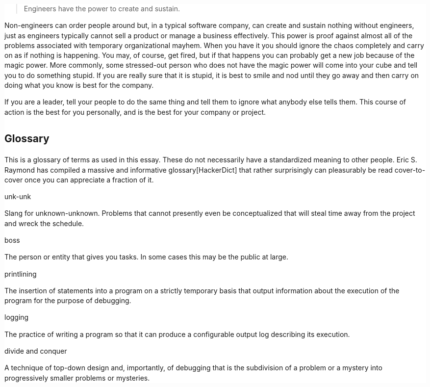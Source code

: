 > Engineers have the power to create and sustain.

Non-engineers can order people around but, in a typical software company, can
create and sustain nothing without engineers, just as engineers typically
cannot sell a product or manage a business effectively. This power is proof
against almost all of the problems associated with temporary organizational
mayhem. When you have it you should ignore the chaos completely and carry on
as if nothing is happening. You may, of course, get fired, but if that happens
you can probably get a new job because of the magic power. More commonly, some
stressed-out person who does not have the magic power will come into your cube
and tell you to do something stupid. If you are really sure that it is stupid,
it is best to smile and nod until they go away and then carry on doing what
you know is best for the company.

If you are a leader, tell your people to do the same thing and tell them to
ignore what anybody else tells them. This course of action is the best for you
personally, and is the best for your company or project.

## Glossary

This is a glossary of terms as used in this essay. These do not necessarily
have a standardized meaning to other people. Eric S. Raymond has compiled a
massive and informative glossary[HackerDict] that rather surprisingly can
pleasurably be read cover-to-cover once you can appreciate a fraction of it.

unk-unk

    

Slang for unknown-unknown. Problems that cannot presently even be
conceptualized that will steal time away from the project and wreck the
schedule.

boss

    

The person or entity that gives you tasks. In some cases this may be the
public at large.

printlining

    

The insertion of statements into a program on a strictly temporary basis that
output information about the execution of the program for the purpose of
debugging.

logging

    

The practice of writing a program so that it can produce a configurable output
log describing its execution.

divide and conquer

    

A technique of top-down design and, importantly, of debugging that is the
subdivision of a problem or a mystery into progressively smaller problems or
mysteries.
